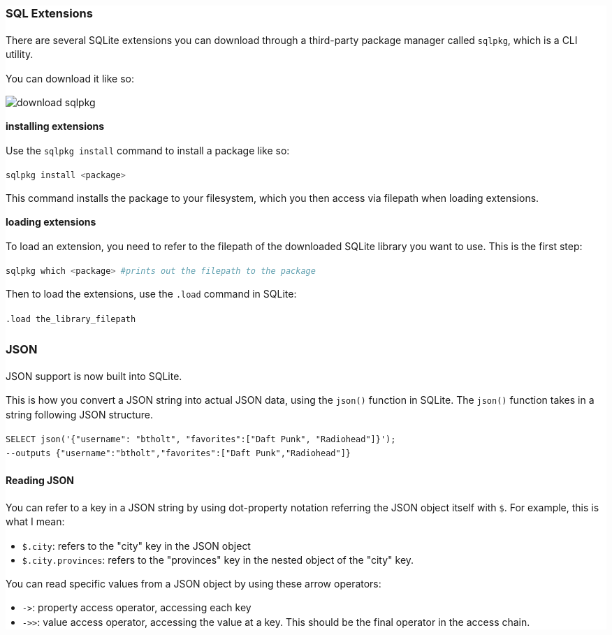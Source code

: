 ### SQL Extensions

There are several SQLite extensions you can download through a third-party package manager called `sqlpkg`, which is a CLI utility.

You can download it like so:

![download sqlpkg](https://res.cloudinary.com/dsmvtmv8z/image/upload/v1747576595/image-clipboard-assets/gepcjf0cayf472fk8ung.png)

**installing extensions**

Use the `sqlpkg install` command to install a package like so:

```bash
sqlpkg install <package>
```

This command installs the package to your filesystem, which you then access via filepath when loading extensions.

**loading extensions**

To load an extension, you need to refer to the filepath of the downloaded SQLite library you want to use. This is the first step:

```bash
sqlpkg which <package> #prints out the filepath to the package 
```

Then to load the extensions, use the `.load` command in SQLite:

```sqlite
.load the_library_filepath
```
### JSON

JSON support is now built into SQLite.

This is how you convert a JSON string into actual JSON data, using the `json()` function in SQLite. The `json()` function takes in a string following JSON structure.

```sqlite
SELECT json('{"username": "btholt", "favorites":["Daft Punk", "Radiohead"]}');
--outputs {"username":"btholt","favorites":["Daft Punk","Radiohead"]}
```

#### Reading JSON

You can refer to a key in a JSON string by using dot-property notation referring the JSON object itself with `$`. For example, this is what I mean:

- `$.city`: refers to the "city" key in the JSON object
- `$.city.provinces`: refers to the "provinces" key in the nested object of the "city" key.

You can read specific values from a JSON object by using these arrow operators:

- `->`: property access operator, accessing each key
- `->>`: value access operator, accessing the value at a key. This should be the final operator in the access chain.
